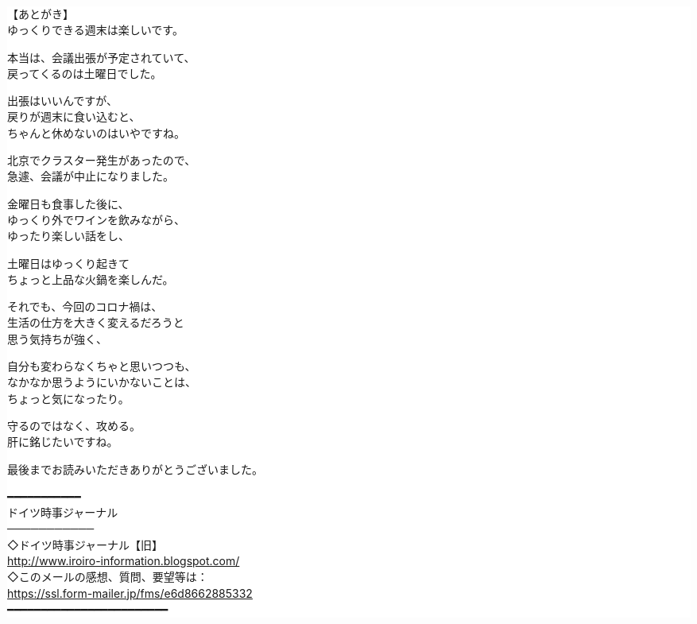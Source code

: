   
【あとがき】  
ゆっくりできる週末は楽しいです。

本当は、会議出張が予定されていて、  
戻ってくるのは土曜日でした。

出張はいいんですが、  
戻りが週末に食い込むと、  
ちゃんと休めないのはいやですね。

北京でクラスター発生があったので、  
急遽、会議が中止になりました。

金曜日も食事した後に、  
ゆっくり外でワインを飲みながら、  
ゆったり楽しい話をし、

土曜日はゆっくり起きて  
ちょっと上品な火鍋を楽しんだ。

それでも、今回のコロナ禍は、  
生活の仕方を大きく変えるだろうと  
思う気持ちが強く、

自分も変わらなくちゃと思いつつも、  
なかなか思うようにいかないことは、  
ちょっと気になったり。

守るのではなく、攻める。  
肝に銘じたいですね。

  
最後までお読みいただきありがとうございました。

━━━━━━━━━━━  
ドイツ時事ジャーナル  
───────────  
◇ドイツ時事ジャーナル【旧】  
<http://www.iroiro-information.blogspot.com/>  
◇このメールの感想、質問、要望等は：  
<https://ssl.form-mailer.jp/fms/e6d8662885332>  
━━━━━━━━━━━━━━━━━━━━━━━━
